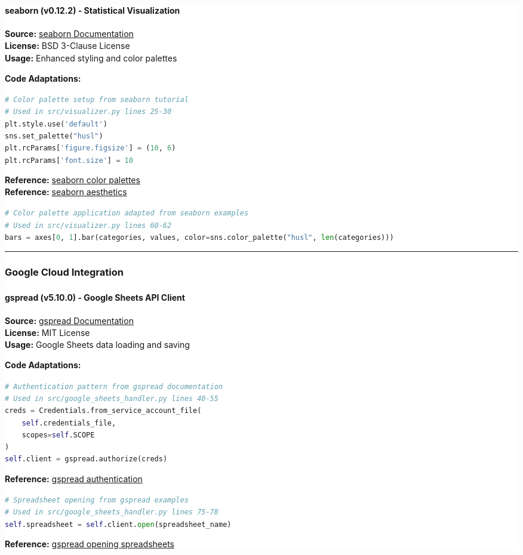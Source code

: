 
#### seaborn (v0.12.2) - Statistical Visualization

**Source:** [seaborn Documentation](https://seaborn.pydata.org/)  
**License:** BSD 3-Clause License  
**Usage:** Enhanced styling and color palettes

**Code Adaptations:**

```python
# Color palette setup from seaborn tutorial
# Used in src/visualizer.py lines 25-30
plt.style.use('default')
sns.set_palette("husl")
plt.rcParams['figure.figsize'] = (10, 6)
plt.rcParams['font.size'] = 10
```
**Reference:** [seaborn color palettes](https://seaborn.pydata.org/tutorial/color_palettes.html)  
**Reference:** [seaborn aesthetics](https://seaborn.pydata.org/tutorial/aesthetics.html)

```python
# Color palette application adapted from seaborn examples
# Used in src/visualizer.py lines 60-62
bars = axes[0, 1].bar(categories, values, color=sns.color_palette("husl", len(categories)))
```

---

### Google Cloud Integration

#### gspread (v5.10.0) - Google Sheets API Client

**Source:** [gspread Documentation](https://docs.gspread.org/)  
**License:** MIT License  
**Usage:** Google Sheets data loading and saving

**Code Adaptations:**

```python
# Authentication pattern from gspread documentation
# Used in src/google_sheets_handler.py lines 40-55
creds = Credentials.from_service_account_file(
    self.credentials_file,
    scopes=self.SCOPE
)
self.client = gspread.authorize(creds)
```
**Reference:** [gspread authentication](https://docs.gspread.org/en/latest/oauth2.html)

```python
# Spreadsheet opening from gspread examples
# Used in src/google_sheets_handler.py lines 75-78
self.spreadsheet = self.client.open(spreadsheet_name)
```
**Reference:** [gspread opening spreadsheets](https://docs.gspread.org/en/latest/user-guide.html#opening-a-spreadsheet)
